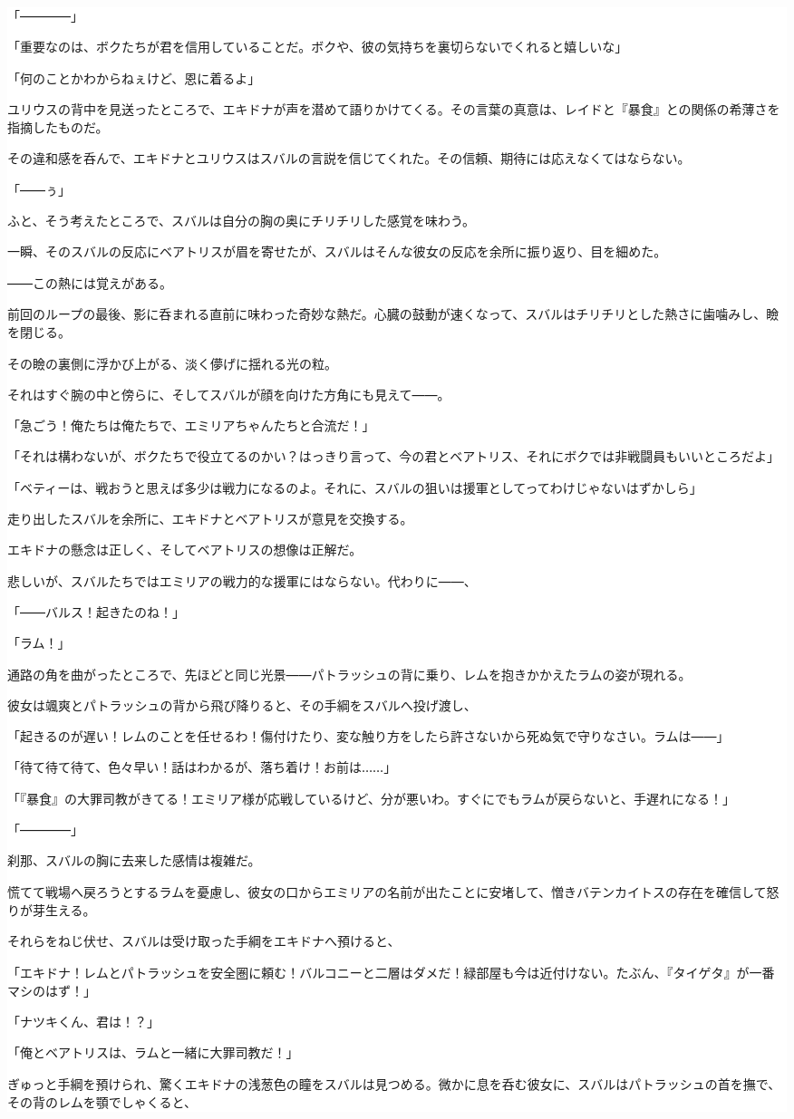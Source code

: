 「――――」

「重要なのは、ボクたちが君を信用していることだ。ボクや、彼の気持ちを裏切らないでくれると嬉しいな」

「何のことかわからねぇけど、恩に着るよ」

ユリウスの背中を見送ったところで、エキドナが声を潜めて語りかけてくる。その言葉の真意は、レイドと『暴食』との関係の希薄さを指摘したものだ。

その違和感を呑んで、エキドナとユリウスはスバルの言説を信じてくれた。その信頼、期待には応えなくてはならない。

「――ぅ」

ふと、そう考えたところで、スバルは自分の胸の奥にチリチリした感覚を味わう。

一瞬、そのスバルの反応にベアトリスが眉を寄せたが、スバルはそんな彼女の反応を余所に振り返り、目を細めた。

――この熱には覚えがある。

前回のループの最後、影に呑まれる直前に味わった奇妙な熱だ。心臓の鼓動が速くなって、スバルはチリチリとした熱さに歯噛みし、瞼を閉じる。

その瞼の裏側に浮かび上がる、淡く儚げに揺れる光の粒。

それはすぐ腕の中と傍らに、そしてスバルが顔を向けた方角にも見えて――。

「急ごう！俺たちは俺たちで、エミリアちゃんたちと合流だ！」

「それは構わないが、ボクたちで役立てるのかい？はっきり言って、今の君とベアトリス、それにボクでは非戦闘員もいいところだよ」

「ベティーは、戦おうと思えば多少は戦力になるのよ。それに、スバルの狙いは援軍としてってわけじゃないはずかしら」

走り出したスバルを余所に、エキドナとベアトリスが意見を交換する。

エキドナの懸念は正しく、そしてベアトリスの想像は正解だ。

悲しいが、スバルたちではエミリアの戦力的な援軍にはならない。代わりに――、

「――バルス！起きたのね！」

「ラム！」

通路の角を曲がったところで、先ほどと同じ光景――パトラッシュの背に乗り、レムを抱きかかえたラムの姿が現れる。

彼女は颯爽とパトラッシュの背から飛び降りると、その手綱をスバルへ投げ渡し、

「起きるのが遅い！レムのことを任せるわ！傷付けたり、変な触り方をしたら許さないから死ぬ気で守りなさい。ラムは――」

「待て待て待て、色々早い！話はわかるが、落ち着け！お前は……」

「『暴食』の大罪司教がきてる！エミリア様が応戦しているけど、分が悪いわ。すぐにでもラムが戻らないと、手遅れになる！」

「――――」

刹那、スバルの胸に去来した感情は複雑だ。

慌てて戦場へ戻ろうとするラムを憂慮し、彼女の口からエミリアの名前が出たことに安堵して、憎きバテンカイトスの存在を確信して怒りが芽生える。

それらをねじ伏せ、スバルは受け取った手綱をエキドナへ預けると、

「エキドナ！レムとパトラッシュを安全圏に頼む！バルコニーと二層はダメだ！緑部屋も今は近付けない。たぶん、『タイゲタ』が一番マシのはず！」

「ナツキくん、君は！？」

「俺とベアトリスは、ラムと一緒に大罪司教だ！」

ぎゅっと手綱を預けられ、驚くエキドナの浅葱色の瞳をスバルは見つめる。微かに息を呑む彼女に、スバルはパトラッシュの首を撫で、その背のレムを顎でしゃくると、
